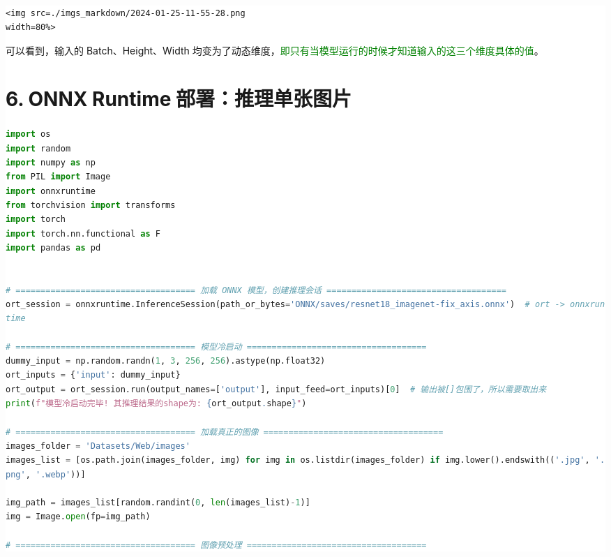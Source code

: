     <img src=./imgs_markdown/2024-01-25-11-55-28.png
    width=80%>
</div>

可以看到，输入的 Batch、Height、Width 均变为了动态维度，<font color='green'>即只有当模型运行的时候才知道输入的这三个维度具体的值</font>。

# 6. ONNX Runtime 部署：推理单张图片

```python
import os
import random
import numpy as np
from PIL import Image
import onnxruntime
from torchvision import transforms
import torch
import torch.nn.functional as F
import pandas as pd


# ==================================== 加载 ONNX 模型，创建推理会话 ==================================== 
ort_session = onnxruntime.InferenceSession(path_or_bytes='ONNX/saves/resnet18_imagenet-fix_axis.onnx')  # ort -> onnxruntime

# ==================================== 模型冷启动 ==================================== 
dummy_input = np.random.randn(1, 3, 256, 256).astype(np.float32)
ort_inputs = {'input': dummy_input}
ort_output = ort_session.run(output_names=['output'], input_feed=ort_inputs)[0]  # 输出被[]包围了，所以需要取出来
print(f"模型冷启动完毕! 其推理结果的shape为: {ort_output.shape}")

# ==================================== 加载真正的图像 ==================================== 
images_folder = 'Datasets/Web/images'
images_list = [os.path.join(images_folder, img) for img in os.listdir(images_folder) if img.lower().endswith(('.jpg', '.png', '.webp'))]

img_path = images_list[random.randint(0, len(images_list)-1)]
img = Image.open(fp=img_path)

# ==================================== 图像预处理 ==================================== 
```
